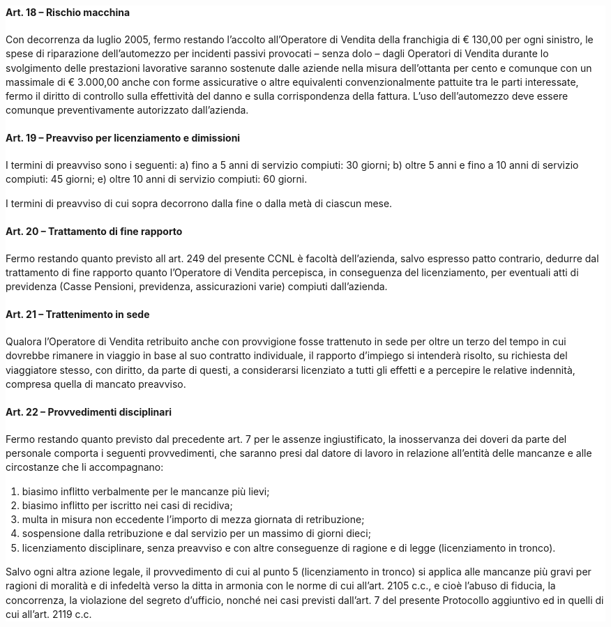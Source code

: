 #### Art. 18 – Rischio macchina

Con decorrenza da luglio 2005, fermo restando l’accolto all’Operatore di Vendita
della franchigia di € 130,00 per ogni sinistro, le spese di riparazione dell’automezzo
per incidenti passivi provocati – senza dolo – dagli Operatori di Vendita durante lo
svolgimento delle prestazioni lavorative saranno sostenute dalle aziende nella misura dell’ottanta per cento e comunque con un massimale di € 3.000,00 anche con
forme assicurative o altre equivalenti convenzionalmente pattuite tra le parti interessate, fermo il diritto di controllo sulla effettività del danno e sulla corrispondenza
della fattura. L’uso dell’automezzo deve essere comunque preventivamente autorizzato dall’azienda.

#### Art. 19 – Preavviso per licenziamento e dimissioni

I termini di preavviso sono i seguenti:
a) fino a 5 anni di servizio compiuti: 30 giorni;
b) oltre 5 anni e fino a 10 anni di servizio compiuti: 45 giorni;
e) oltre 10 anni di servizio compiuti: 60 giorni.

I termini di preavviso di cui sopra decorrono dalla fine o dalla metà di ciascun mese.


#### Art. 20 – Trattamento di fine rapporto

Fermo restando quanto previsto all art. 249 del presente CCNL è facoltà dell’azienda, salvo espresso patto contrario, dedurre dal trattamento di fine rapporto
quanto l’Operatore di Vendita percepisca, in conseguenza del licenziamento, per
eventuali atti di previdenza (Casse Pensioni, previdenza, assicurazioni varie) compiuti dall’azienda.

#### Art. 21 – Trattenimento in sede

Qualora l’Operatore di Vendita retribuito anche con provvigione fosse trattenuto in
sede per oltre un terzo del tempo in cui dovrebbe rimanere in viaggio in base al suo
contratto individuale, il rapporto d’impiego si intenderà risolto, su richiesta del viaggiatore stesso, con diritto, da parte di questi, a considerarsi licenziato a tutti gli effetti
e a percepire le relative indennità, compresa quella di mancato preavviso.

#### Art. 22 – Provvedimenti disciplinari

Fermo restando quanto previsto dal precedente art. 7 per le assenze ingiustificato, la
inosservanza dei doveri da parte del personale comporta i seguenti provvedimenti,
che saranno presi dal datore di lavoro in relazione all’entità delle mancanze e alle
circostanze che li accompagnano:
1) biasimo inflitto verbalmente per le mancanze più lievi;
2) biasimo inflitto per iscritto nei casi di recidiva;
3) multa in misura non eccedente l’importo di mezza giornata di retribuzione;
4) sospensione dalla retribuzione e dal servizio per un massimo di giorni dieci;
5) licenziamento disciplinare, senza preavviso e con altre conseguenze di ragione e di legge (licenziamento in tronco).

Salvo ogni altra azione legale, il provvedimento di cui al punto 5 (licenziamento in
tronco) si applica alle mancanze più gravi per ragioni di moralità e di infedeltà verso
la ditta in armonia con le norme di cui all’art. 2105 c.c., e cioè l’abuso di fiducia, la
concorrenza, la violazione del segreto d’ufficio, nonché nei casi previsti dall’art. 7 del
presente Protocollo aggiuntivo ed in quelli di cui all’art. 2119 c.c.
